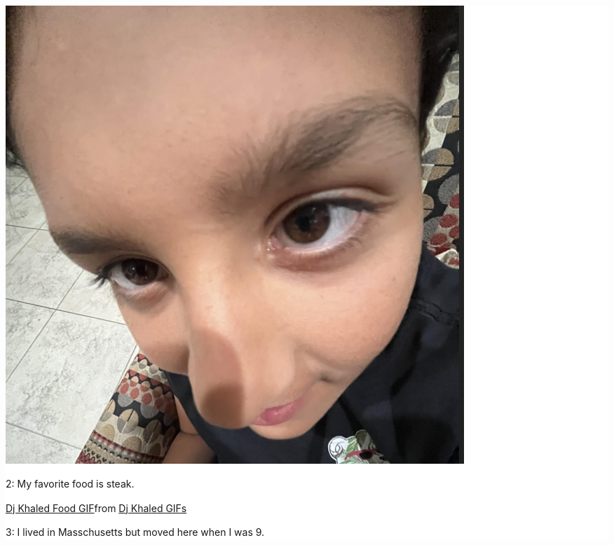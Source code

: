 ![Alt text](<images/Screenshot 2023-08-23 at 8.07.15 PM.png>)

2: My favorite food is steak.

<div class="tenor-gif-embed" data-postid="22080224" data-share-method="host" data-aspect-ratio="1" data-width="50%"><a href="https://tenor.com/view/dj-khaled-food-meat-beating-funny-gif-22080224">Dj Khaled Food GIF</a>from <a href="https://tenor.com/search/dj+khaled-gifs">Dj Khaled GIFs</a></div> <script type="text/javascript" async src="https://tenor.com/embed.js"></script>

3: I lived in Masschusetts but moved here when I was 9.
